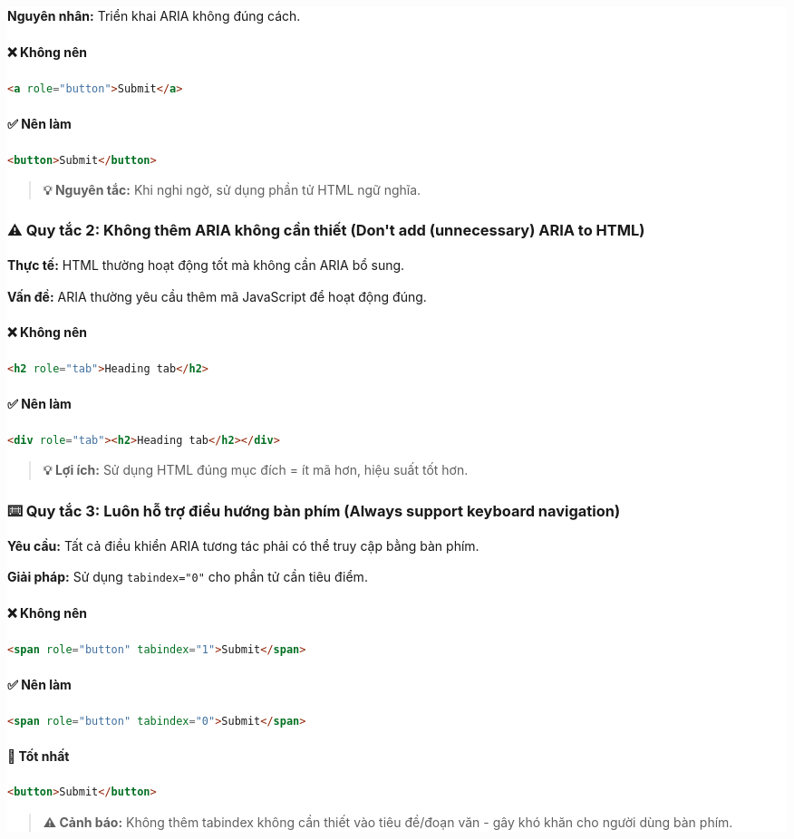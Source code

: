 **Nguyên nhân:** Triển khai ARIA không đúng cách.

#### ❌ Không nên
```html
<a role="button">Submit</a>
```

#### ✅ Nên làm
```html
<button>Submit</button>
```

> **💡 Nguyên tắc:** Khi nghi ngờ, sử dụng phần tử HTML ngữ nghĩa.

### ⚠️ Quy tắc 2: Không thêm ARIA không cần thiết (Don't add (unnecessary) ARIA to HTML)

**Thực tế:** HTML thường hoạt động tốt mà không cần ARIA bổ sung.

**Vấn đề:** ARIA thường yêu cầu thêm mã JavaScript để hoạt động đúng.

#### ❌ Không nên
```html
<h2 role="tab">Heading tab</h2>
```

#### ✅ Nên làm
```html
<div role="tab"><h2>Heading tab</h2></div>
```

> **💡 Lợi ích:** Sử dụng HTML đúng mục đích = ít mã hơn, hiệu suất tốt hơn.

### ⌨️ Quy tắc 3: Luôn hỗ trợ điều hướng bàn phím (Always support keyboard navigation)

**Yêu cầu:** Tất cả điều khiển ARIA tương tác phải có thể truy cập bằng bàn phím.

**Giải pháp:** Sử dụng `tabindex="0"` cho phần tử cần tiêu điểm.

#### ❌ Không nên
```html
<span role="button" tabindex="1">Submit</span>
```

#### ✅ Nên làm
```html
<span role="button" tabindex="0">Submit</span>
```

#### 🎯 Tốt nhất
```html
<button>Submit</button>
```

> **⚠️ Cảnh báo:** Không thêm tabindex không cần thiết vào tiêu đề/đoạn văn - gây khó khăn cho người dùng bàn phím.
